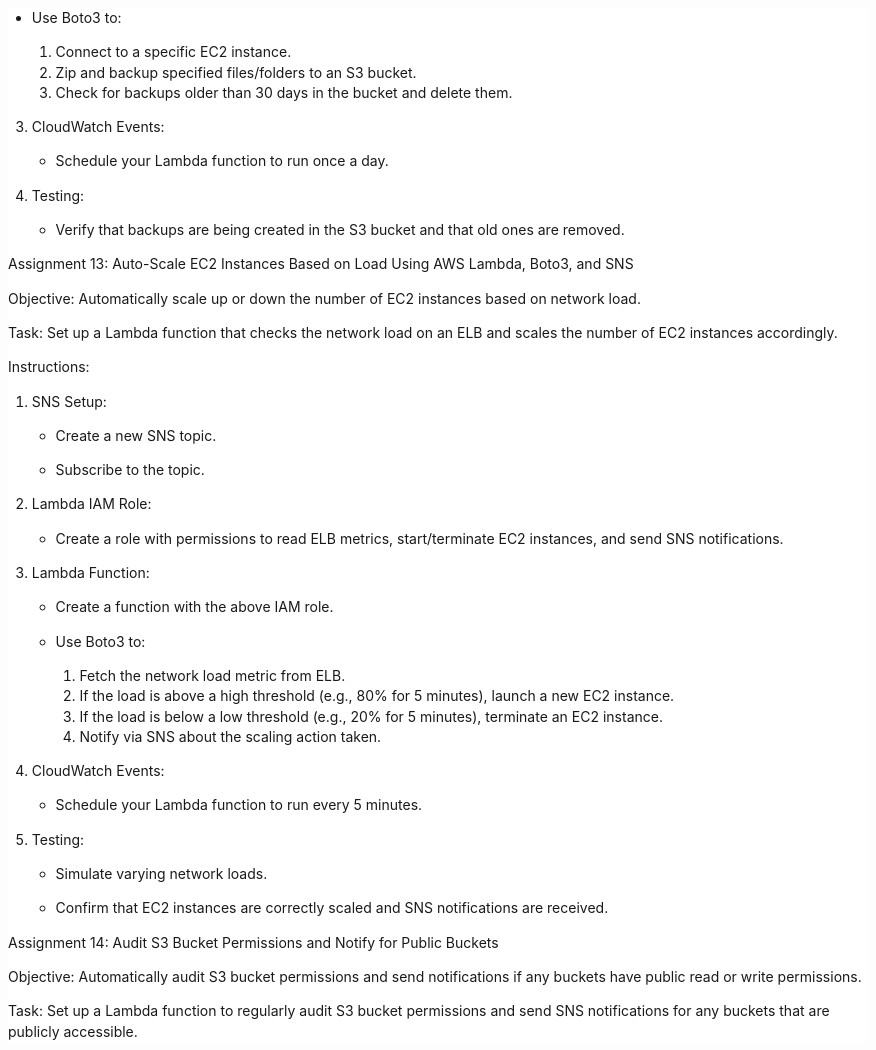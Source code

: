    - Use Boto3 to:

     1. Connect to a specific EC2 instance.
     2. Zip and backup specified files/folders to an S3 bucket.
     3. Check for backups older than 30 days in the bucket and delete them.

3. CloudWatch Events:

   - Schedule your Lambda function to run once a day.

4. Testing:

   - Verify that backups are being created in the S3 bucket and that old ones are removed.

Assignment 13: Auto-Scale EC2 Instances Based on Load Using AWS Lambda, Boto3, and SNS

Objective: Automatically scale up or down the number of EC2 instances based on network load.

Task: Set up a Lambda function that checks the network load on an ELB and scales the number of EC2 instances accordingly.

Instructions:

1. SNS Setup:

   - Create a new SNS topic.

   - Subscribe to the topic.

2. Lambda IAM Role:

   - Create a role with permissions to read ELB metrics, start/terminate EC2 instances, and send SNS notifications.

3. Lambda Function:

   - Create a function with the above IAM role.

   - Use Boto3 to:

     1. Fetch the network load metric from ELB.
     2. If the load is above a high threshold (e.g., 80% for 5 minutes), launch a new EC2 instance.
     3. If the load is below a low threshold (e.g., 20% for 5 minutes), terminate an EC2 instance.
     4. Notify via SNS about the scaling action taken.

4. CloudWatch Events:

   - Schedule your Lambda function to run every 5 minutes.

5. Testing:

   - Simulate varying network loads.

   - Confirm that EC2 instances are correctly scaled and SNS notifications are received.

Assignment 14: Audit S3 Bucket Permissions and Notify for Public Buckets

Objective: Automatically audit S3 bucket permissions and send notifications if any buckets have public read or write permissions.

Task: Set up a Lambda function to regularly audit S3 bucket permissions and send SNS notifications for any buckets that are publicly accessible.
